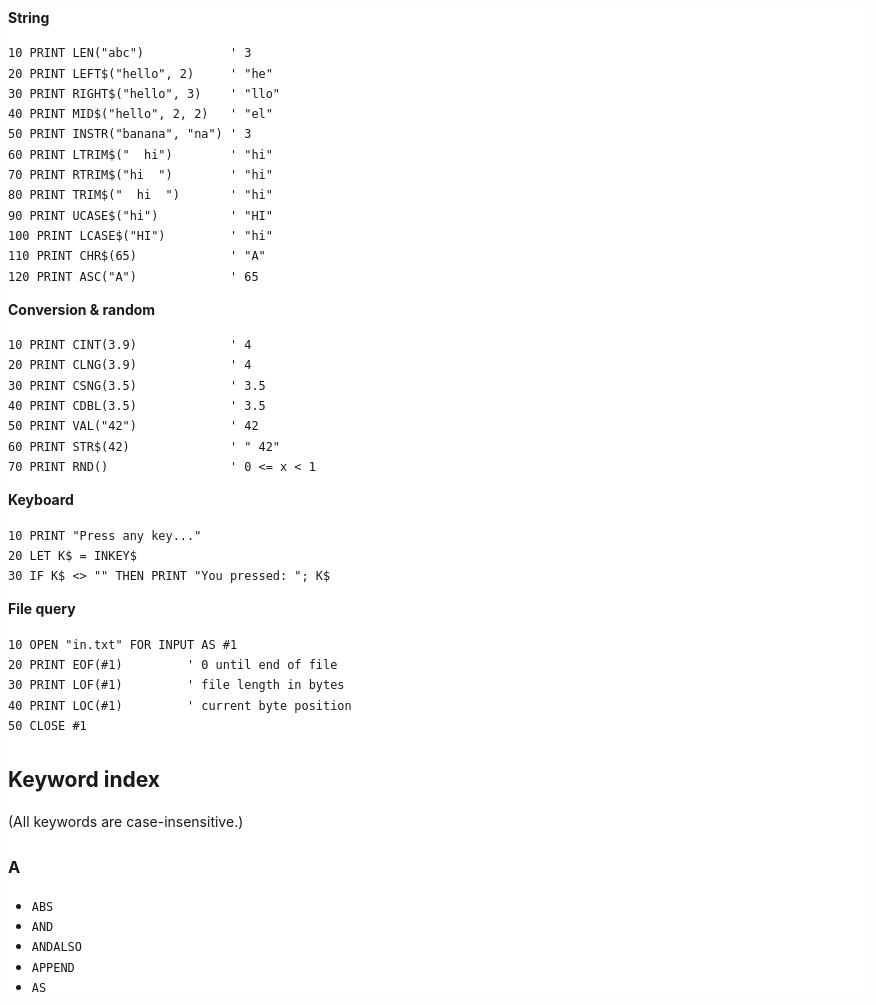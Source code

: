 **String**
```basic
10 PRINT LEN("abc")            ' 3
20 PRINT LEFT$("hello", 2)     ' "he"
30 PRINT RIGHT$("hello", 3)    ' "llo"
40 PRINT MID$("hello", 2, 2)   ' "el"
50 PRINT INSTR("banana", "na") ' 3
60 PRINT LTRIM$("  hi")        ' "hi"
70 PRINT RTRIM$("hi  ")        ' "hi"
80 PRINT TRIM$("  hi  ")       ' "hi"
90 PRINT UCASE$("hi")          ' "HI"
100 PRINT LCASE$("HI")         ' "hi"
110 PRINT CHR$(65)             ' "A"
120 PRINT ASC("A")             ' 65
```

**Conversion & random**
```basic
10 PRINT CINT(3.9)             ' 4
20 PRINT CLNG(3.9)             ' 4
30 PRINT CSNG(3.5)             ' 3.5
40 PRINT CDBL(3.5)             ' 3.5
50 PRINT VAL("42")             ' 42
60 PRINT STR$(42)              ' " 42"
70 PRINT RND()                 ' 0 <= x < 1
```

**Keyboard**
```basic
10 PRINT "Press any key..."
20 LET K$ = INKEY$
30 IF K$ <> "" THEN PRINT "You pressed: "; K$
```

**File query**
```basic
10 OPEN "in.txt" FOR INPUT AS #1
20 PRINT EOF(#1)         ' 0 until end of file
30 PRINT LOF(#1)         ' file length in bytes
40 PRINT LOC(#1)         ' current byte position
50 CLOSE #1
```

## Keyword index

(All keywords are case-insensitive.)

### A

- `ABS`
- `AND`
- `ANDALSO`
- `APPEND`
- `AS`
